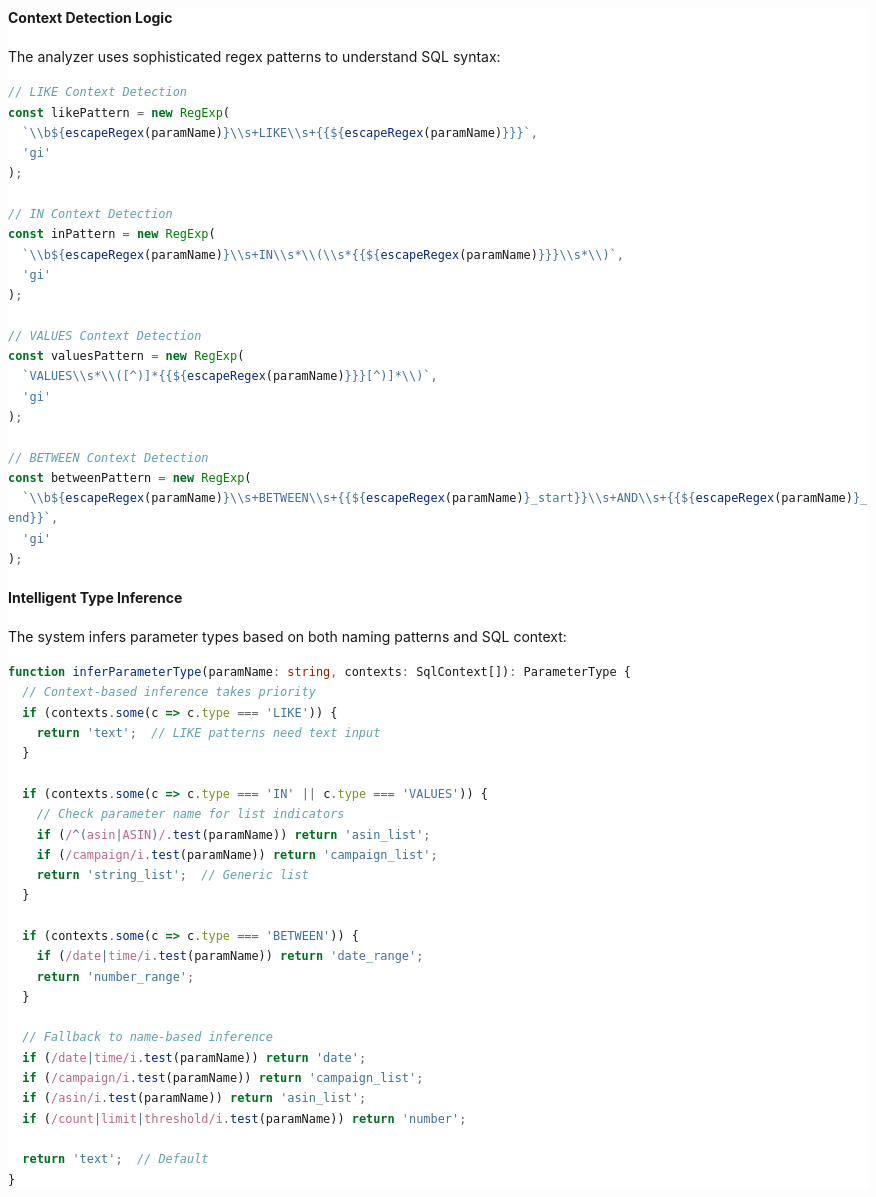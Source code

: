 #### Context Detection Logic

The analyzer uses sophisticated regex patterns to understand SQL syntax:

```typescript
// LIKE Context Detection
const likePattern = new RegExp(
  `\\b${escapeRegex(paramName)}\\s+LIKE\\s+{{${escapeRegex(paramName)}}}`, 
  'gi'
);

// IN Context Detection  
const inPattern = new RegExp(
  `\\b${escapeRegex(paramName)}\\s+IN\\s*\\(\\s*{{${escapeRegex(paramName)}}}\\s*\\)`,
  'gi'
);

// VALUES Context Detection
const valuesPattern = new RegExp(
  `VALUES\\s*\\([^)]*{{${escapeRegex(paramName)}}}[^)]*\\)`,
  'gi'
);

// BETWEEN Context Detection
const betweenPattern = new RegExp(
  `\\b${escapeRegex(paramName)}\\s+BETWEEN\\s+{{${escapeRegex(paramName)}_start}}\\s+AND\\s+{{${escapeRegex(paramName)}_end}}`,
  'gi'
);
```

#### Intelligent Type Inference

The system infers parameter types based on both naming patterns and SQL context:

```typescript
function inferParameterType(paramName: string, contexts: SqlContext[]): ParameterType {
  // Context-based inference takes priority
  if (contexts.some(c => c.type === 'LIKE')) {
    return 'text';  // LIKE patterns need text input
  }
  
  if (contexts.some(c => c.type === 'IN' || c.type === 'VALUES')) {
    // Check parameter name for list indicators
    if (/^(asin|ASIN)/.test(paramName)) return 'asin_list';
    if (/campaign/i.test(paramName)) return 'campaign_list';
    return 'string_list';  // Generic list
  }
  
  if (contexts.some(c => c.type === 'BETWEEN')) {
    if (/date|time/i.test(paramName)) return 'date_range';
    return 'number_range';
  }
  
  // Fallback to name-based inference
  if (/date|time/i.test(paramName)) return 'date';
  if (/campaign/i.test(paramName)) return 'campaign_list';
  if (/asin/i.test(paramName)) return 'asin_list';
  if (/count|limit|threshold/i.test(paramName)) return 'number';
  
  return 'text';  // Default
}
```
